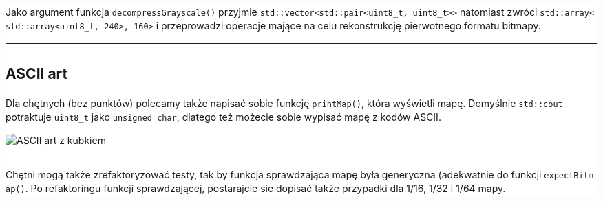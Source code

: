 Jako argument funkcja `decompressGrayscale()` przyjmie `std::vector<std::pair<uint8_t, uint8_t>>` natomiast zwróci `std::array<std::array<uint8_t, 240>, 160>` i przeprowadzi operacje mające na celu rekonstrukcję pierwotnego formatu bitmapy.

___

## ASCII art

Dla chętnych (bez punktów) polecamy także napisać sobie funkcję `printMap()`, która wyświetli mapę.
Domyślnie `std::cout` potraktuje `uint8_t` jako `unsigned char`, dlatego też możecie sobie wypisać mapę z kodów ASCII.

<img width="450px" data-src="img/ascii_art_mug.jpg" src="img/ascii_art_mug.jpg" alt="ASCII art z kubkiem" class="plain">

___

Chętni mogą także zrefaktoryzować testy, tak by funkcja sprawdzająca mapę była generyczna (adekwatnie do funkcji `expectBitmap()`.
Po refaktoringu funkcji sprawdzającej, postarajcie sie dopisać także przypadki dla 1/16, 1/32 i 1/64 mapy.
